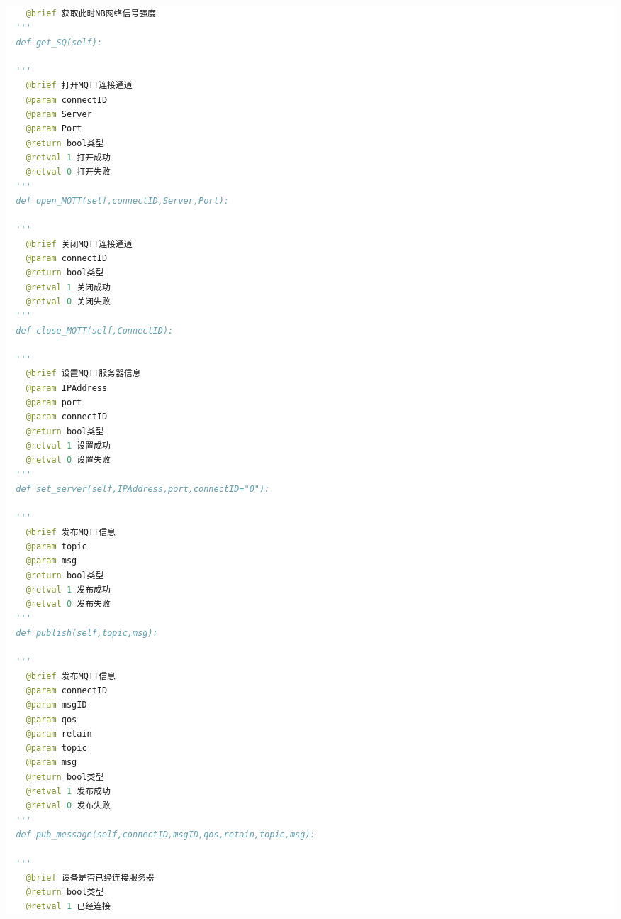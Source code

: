 ```python
    @brief 获取此时NB网络信号强度
  '''
  def get_SQ(self):

  '''
    @brief 打开MQTT连接通道
    @param connectID
    @param Server
    @param Port
    @return bool类型
    @retval 1 打开成功
    @retval 0 打开失败
  '''
  def open_MQTT(self,connectID,Server,Port):

  '''
    @brief 关闭MQTT连接通道
    @param connectID
    @return bool类型
    @retval 1 关闭成功
    @retval 0 关闭失败
  '''
  def close_MQTT(self,ConnectID):

  '''
    @brief 设置MQTT服务器信息
    @param IPAddress
    @param port
    @param connectID
    @return bool类型
    @retval 1 设置成功
    @retval 0 设置失败
  '''
  def set_server(self,IPAddress,port,connectID="0"):

  '''
    @brief 发布MQTT信息
    @param topic
    @param msg
    @return bool类型
    @retval 1 发布成功
    @retval 0 发布失败
  '''
  def publish(self,topic,msg):  

  '''
    @brief 发布MQTT信息
    @param connectID
    @param msgID
    @param qos
    @param retain
    @param topic
    @param msg
    @return bool类型
    @retval 1 发布成功
    @retval 0 发布失败
  '''
  def pub_message(self,connectID,msgID,qos,retain,topic,msg):

  '''
    @brief 设备是否已经连接服务器
    @return bool类型
    @retval 1 已经连接
```